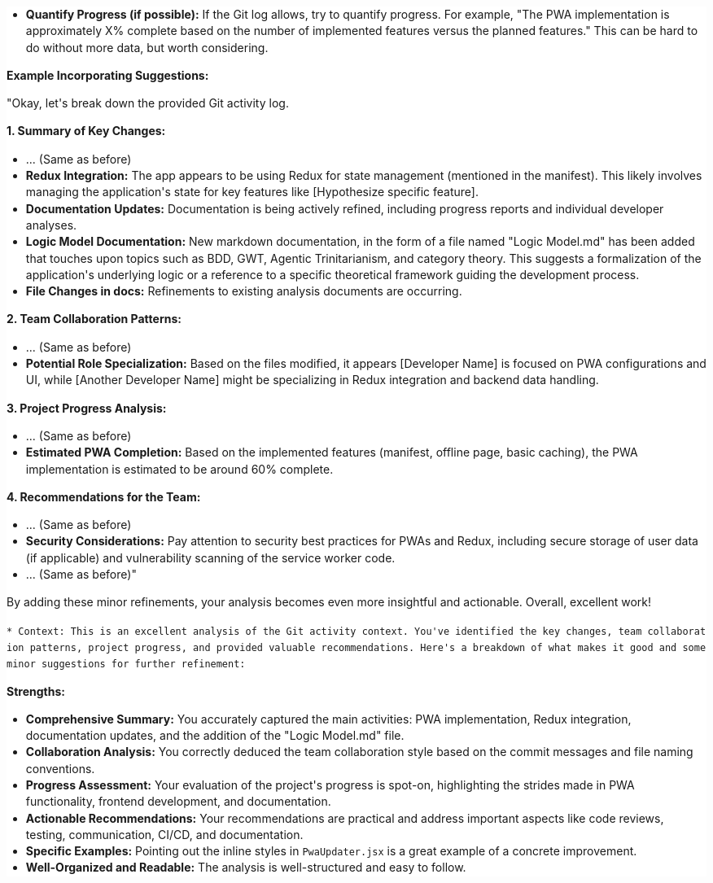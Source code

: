 *   **Quantify Progress (if possible):**  If the Git log allows, try to quantify progress. For example, "The PWA implementation is approximately X% complete based on the number of implemented features versus the planned features." This can be hard to do without more data, but worth considering.

**Example Incorporating Suggestions:**

"Okay, let's break down the provided Git activity log.

**1. Summary of Key Changes:**

*   ... (Same as before)
*   **Redux Integration:** The app appears to be using Redux for state management (mentioned in the manifest).  This likely involves managing the application's state for key features like [Hypothesize specific feature].
*   **Documentation Updates:**  Documentation is being actively refined, including progress reports and individual developer analyses.
*   **Logic Model Documentation:**  New markdown documentation, in the form of a file named "Logic Model.md" has been added that touches upon topics such as BDD, GWT, Agentic Trinitarianism, and category theory.  This suggests a formalization of the application's underlying logic or a reference to a specific theoretical framework guiding the development process.
*   **File Changes in docs:** Refinements to existing analysis documents are occurring.

**2. Team Collaboration Patterns:**

*   ... (Same as before)
*   **Potential Role Specialization:** Based on the files modified, it appears [Developer Name] is focused on PWA configurations and UI, while [Another Developer Name] might be specializing in Redux integration and backend data handling.

**3. Project Progress Analysis:**

*   ... (Same as before)
*   **Estimated PWA Completion:** Based on the implemented features (manifest, offline page, basic caching), the PWA implementation is estimated to be around 60% complete.

**4. Recommendations for the Team:**

*   ... (Same as before)
*   **Security Considerations:** Pay attention to security best practices for PWAs and Redux, including secure storage of user data (if applicable) and vulnerability scanning of the service worker code.
*   ... (Same as before)"

By adding these minor refinements, your analysis becomes even more insightful and actionable. Overall, excellent work!

    * Context: This is an excellent analysis of the Git activity context. You've identified the key changes, team collaboration patterns, project progress, and provided valuable recommendations. Here's a breakdown of what makes it good and some minor suggestions for further refinement:

**Strengths:**

*   **Comprehensive Summary:** You accurately captured the main activities: PWA implementation, Redux integration, documentation updates, and the addition of the "Logic Model.md" file.
*   **Collaboration Analysis:** You correctly deduced the team collaboration style based on the commit messages and file naming conventions.
*   **Progress Assessment:** Your evaluation of the project's progress is spot-on, highlighting the strides made in PWA functionality, frontend development, and documentation.
*   **Actionable Recommendations:** Your recommendations are practical and address important aspects like code reviews, testing, communication, CI/CD, and documentation.
*   **Specific Examples:**  Pointing out the inline styles in `PwaUpdater.jsx` is a great example of a concrete improvement.
*   **Well-Organized and Readable:** The analysis is well-structured and easy to follow.
